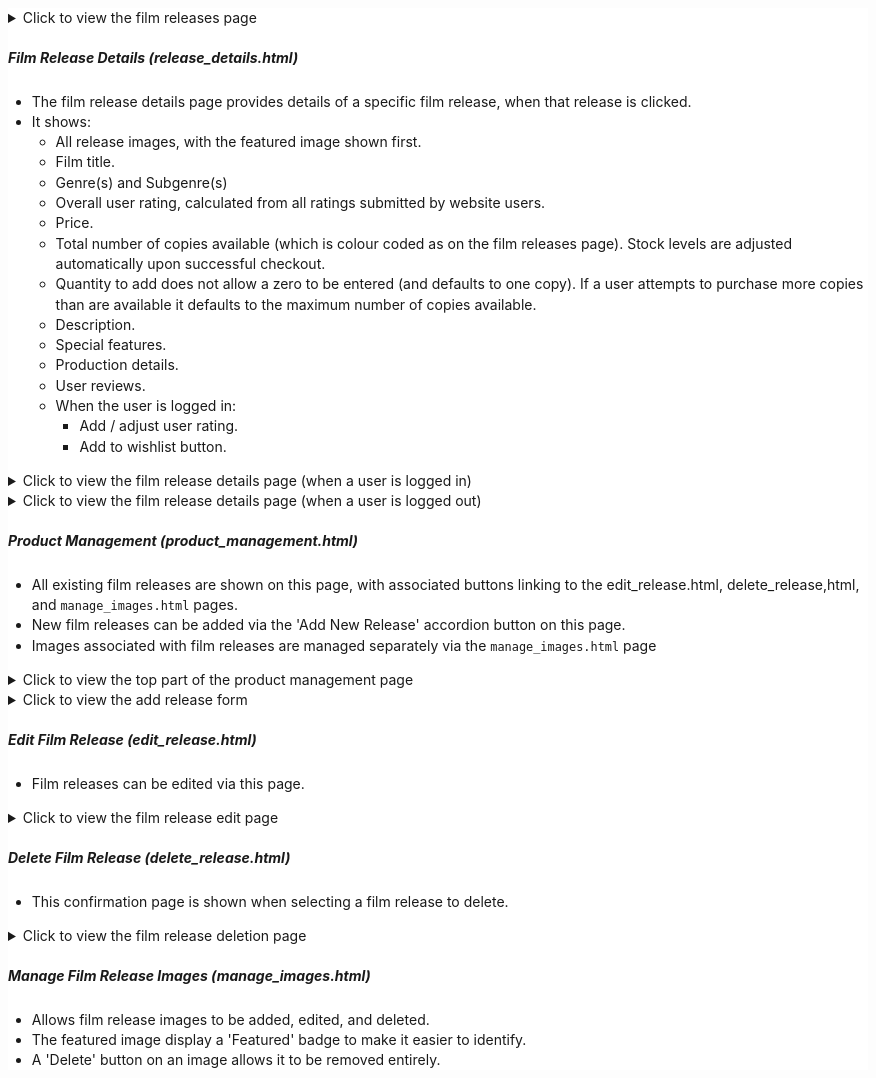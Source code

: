 <details><summary>Click to view the film releases page</summary></details>

##### Film Release Details (release_details.html)

- The film release details page provides details of a specific film release, when that release is clicked.
- It shows:
    - All release images, with the featured image shown first.
    - Film title.
    - Genre(s) and Subgenre(s)
    - Overall user rating, calculated from all ratings submitted by website users.
    - Price.
    - Total number of copies available (which is colour coded as on the film releases page). Stock levels are adjusted automatically upon successful checkout.
    - Quantity to add does not allow a zero to be entered (and defaults to one copy). If a user attempts to purchase more copies than are available it defaults to the maximum number of copies available.
    - Description.
    - Special features.
    - Production details.
    - User reviews.
    - When the user is logged in:
        - Add / adjust user rating.
        - Add to wishlist button.

<details><summary>Click to view the film release details page (when a user is logged in)</summary></details>

<details><summary>Click to view the film release details page (when a user is logged out)</summary></details>

##### Product Management (product_management.html)

- All existing film releases are shown on this page, with associated buttons linking to the edit_release.html, delete_release,html, and `manage_images.html` pages.
- New film releases can be added via the 'Add New Release' accordion button on this page.
- Images associated with film releases are managed separately via the `manage_images.html` page

<details><summary>Click to view the top part of the product management page</summary></details>

<details><summary>Click to view the add release form</summary></details>

##### Edit Film Release (edit_release.html)

- Film releases can be edited via this page.

<details><summary>Click to view the film release edit page</summary></details>

##### Delete Film Release (delete_release.html)

- This confirmation page is shown when selecting a film release to delete. 

<details><summary>Click to view the film release deletion page</summary></details>

##### Manage Film Release Images (manage_images.html)

- Allows film release images to be added, edited, and deleted.
- The featured image display a 'Featured' badge to make it easier to identify.
- A 'Delete' button on an image allows it to be removed entirely.
